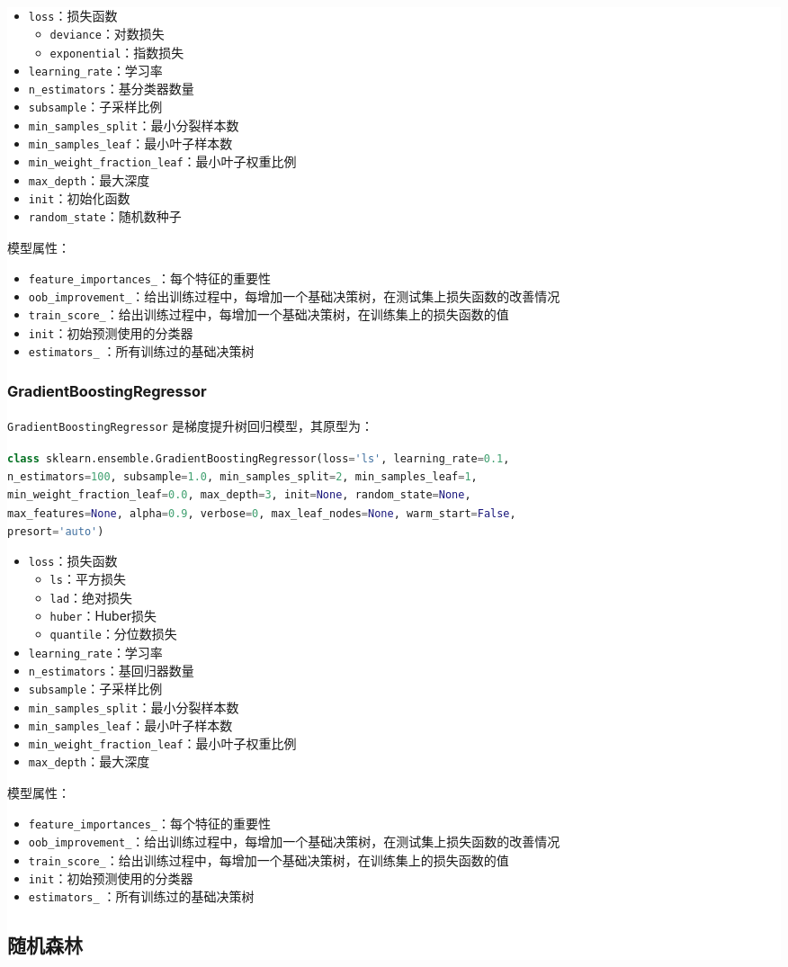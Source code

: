 * `loss`：损失函数
  * `deviance`：对数损失
  * `exponential`：指数损失
* `learning_rate`：学习率
* `n_estimators`：基分类器数量
* `subsample`：子采样比例
* `min_samples_split`：最小分裂样本数
* `min_samples_leaf`：最小叶子样本数
* `min_weight_fraction_leaf`：最小叶子权重比例
* `max_depth`：最大深度
* `init`：初始化函数
* `random_state`：随机数种子

模型属性：
* `feature_importances_`：每个特征的重要性
* `oob_improvement_`：给出训练过程中，每增加一个基础决策树，在测试集上损失函数的改善情况
* `train_score_`：给出训练过程中，每增加一个基础决策树，在训练集上的损失函数的值
* `init`：初始预测使用的分类器
* `estimators_` ：所有训练过的基础决策树

### GradientBoostingRegressor

`GradientBoostingRegressor` 是梯度提升树回归模型，其原型为：

```python
class sklearn.ensemble.GradientBoostingRegressor(loss='ls', learning_rate=0.1,
n_estimators=100, subsample=1.0, min_samples_split=2, min_samples_leaf=1,
min_weight_fraction_leaf=0.0, max_depth=3, init=None, random_state=None,
max_features=None, alpha=0.9, verbose=0, max_leaf_nodes=None, warm_start=False, 
presort='auto')
```

* `loss`：损失函数
  * `ls`：平方损失
  * `lad`：绝对损失
  * `huber`：Huber损失
  * `quantile`：分位数损失
* `learning_rate`：学习率
* `n_estimators`：基回归器数量
* `subsample`：子采样比例
* `min_samples_split`：最小分裂样本数
* `min_samples_leaf`：最小叶子样本数
* `min_weight_fraction_leaf`：最小叶子权重比例
* `max_depth`：最大深度

模型属性：
* `feature_importances_`：每个特征的重要性
* `oob_improvement_`：给出训练过程中，每增加一个基础决策树，在测试集上损失函数的改善情况
* `train_score_`：给出训练过程中，每增加一个基础决策树，在训练集上的损失函数的值
* `init`：初始预测使用的分类器
* `estimators_` ：所有训练过的基础决策树

## 随机森林
